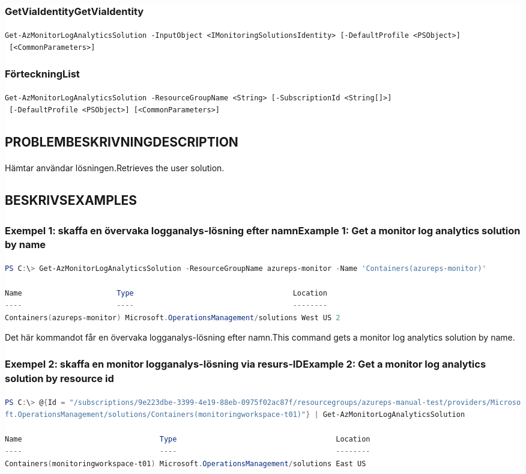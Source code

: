 ### <span data-ttu-id="e3396-107">GetViaIdentity</span><span class="sxs-lookup"><span data-stu-id="e3396-107">GetViaIdentity</span></span>
```
Get-AzMonitorLogAnalyticsSolution -InputObject <IMonitoringSolutionsIdentity> [-DefaultProfile <PSObject>]
 [<CommonParameters>]
```

### <span data-ttu-id="e3396-108">Förteckning</span><span class="sxs-lookup"><span data-stu-id="e3396-108">List</span></span>
```
Get-AzMonitorLogAnalyticsSolution -ResourceGroupName <String> [-SubscriptionId <String[]>]
 [-DefaultProfile <PSObject>] [<CommonParameters>]
```

## <span data-ttu-id="e3396-109">PROBLEMBESKRIVNING</span><span class="sxs-lookup"><span data-stu-id="e3396-109">DESCRIPTION</span></span>
<span data-ttu-id="e3396-110">Hämtar användar lösningen.</span><span class="sxs-lookup"><span data-stu-id="e3396-110">Retrieves the user solution.</span></span>

## <span data-ttu-id="e3396-111">BESKRIVS</span><span class="sxs-lookup"><span data-stu-id="e3396-111">EXAMPLES</span></span>

### <span data-ttu-id="e3396-112">Exempel 1: skaffa en övervaka logganalys-lösning efter namn</span><span class="sxs-lookup"><span data-stu-id="e3396-112">Example 1: Get a monitor log analytics solution by name</span></span>
```powershell
PS C:\> Get-AzMonitorLogAnalyticsSolution -ResourceGroupName azureps-monitor -Name 'Containers(azureps-monitor)'

Name                      Type                                     Location
----                      ----                                     --------
Containers(azureps-monitor) Microsoft.OperationsManagement/solutions West US 2
```

<span data-ttu-id="e3396-113">Det här kommandot får en övervaka logganalys-lösning efter namn.</span><span class="sxs-lookup"><span data-stu-id="e3396-113">This command gets a monitor log analytics solution by name.</span></span>

### <span data-ttu-id="e3396-114">Exempel 2: skaffa en monitor logganalys-lösning via resurs-ID</span><span class="sxs-lookup"><span data-stu-id="e3396-114">Example 2: Get a monitor log analytics solution by resource id</span></span>
```powershell
PS C:\> @{Id = "/subscriptions/9e223dbe-3399-4e19-88eb-0975f02ac87f/resourcegroups/azureps-manual-test/providers/Microsoft.OperationsManagement/solutions/Containers(monitoringworkspace-t01)"} | Get-AzMonitorLogAnalyticsSolution

Name                                Type                                     Location
----                                ----                                     --------
Containers(monitoringworkspace-t01) Microsoft.OperationsManagement/solutions East US
```
